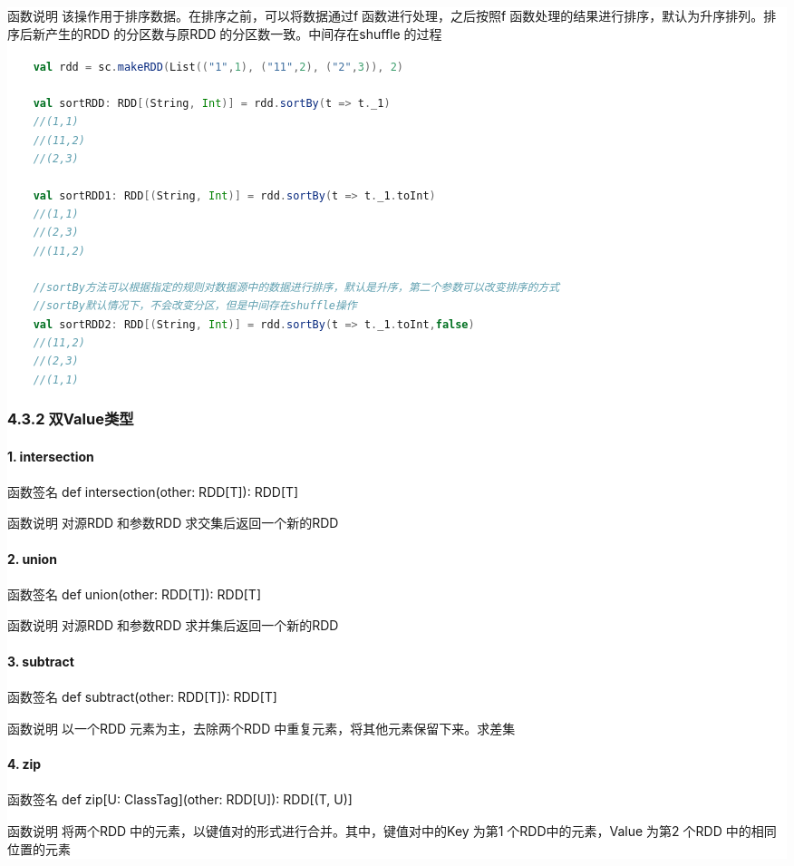 函数说明
该操作用于排序数据。在排序之前，可以将数据通过f 函数进行处理，之后按照f 函数处理的结果进行排序，默认为升序排列。排序后新产生的RDD 的分区数与原RDD 的分区数一致。中间存在shuffle 的过程
```scala
    val rdd = sc.makeRDD(List(("1",1), ("11",2), ("2",3)), 2)

    val sortRDD: RDD[(String, Int)] = rdd.sortBy(t => t._1)
    //(1,1)
    //(11,2)
    //(2,3)

    val sortRDD1: RDD[(String, Int)] = rdd.sortBy(t => t._1.toInt)
    //(1,1)
    //(2,3)
    //(11,2)

    //sortBy方法可以根据指定的规则对数据源中的数据进行排序，默认是升序，第二个参数可以改变排序的方式
    //sortBy默认情况下，不会改变分区，但是中间存在shuffle操作
    val sortRDD2: RDD[(String, Int)] = rdd.sortBy(t => t._1.toInt,false)
    //(11,2)
    //(2,3)
    //(1,1)
```

### 4.3.2 双Value类型
#### 1. intersection
函数签名
def intersection(other: RDD[T]): RDD[T]

函数说明
对源RDD 和参数RDD 求交集后返回一个新的RDD

#### **2. union**
函数签名
def union(other: RDD[T]): RDD[T]

函数说明
对源RDD 和参数RDD 求并集后返回一个新的RDD

#### **3. subtract**
函数签名
def subtract(other: RDD[T]): RDD[T]

函数说明
以一个RDD 元素为主，去除两个RDD 中重复元素，将其他元素保留下来。求差集

#### **4. zip**
函数签名
def zip[U: ClassTag](other: RDD[U]): RDD[(T, U)]

函数说明
将两个RDD 中的元素，以键值对的形式进行合并。其中，键值对中的Key 为第1 个RDD中的元素，Value 为第2 个RDD 中的相同位置的元素

